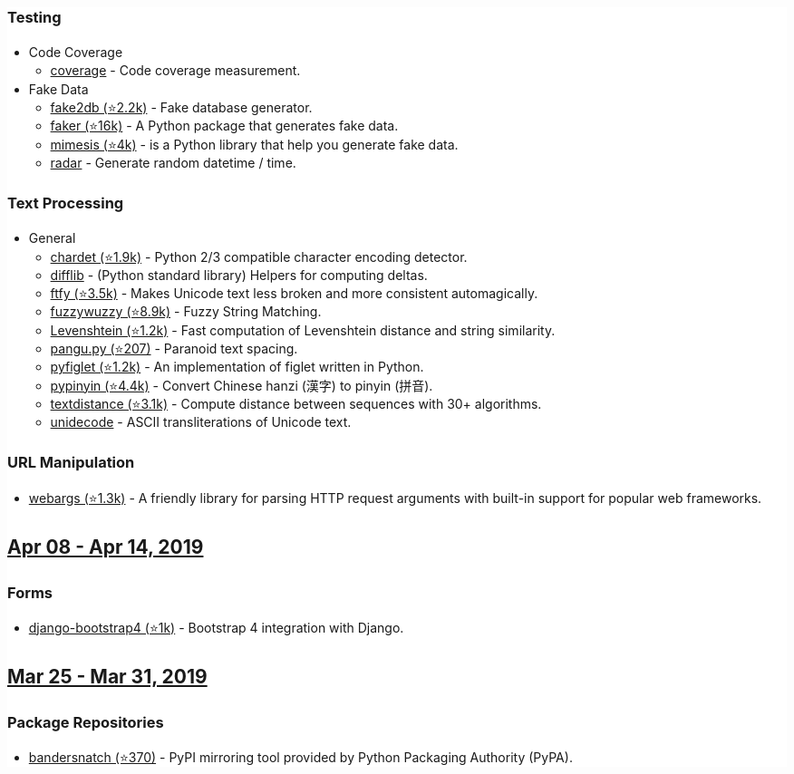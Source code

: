 ### Testing

*   Code Coverage
    *   [coverage](https://pypi.org/project/coverage/) - Code coverage measurement.
*   Fake Data
    *   [fake2db (⭐2.2k)](https://github.com/emirozer/fake2db) - Fake database generator.
    *   [faker (⭐16k)](https://github.com/joke2k/faker) - A Python package that generates fake data.
    *   [mimesis (⭐4k)](https://github.com/lk-geimfari/mimesis) - is a Python library that help you generate fake data.
    *   [radar](https://pypi.org/project/radar/) - Generate random datetime / time.

### Text Processing

*   General
    *   [chardet (⭐1.9k)](https://github.com/chardet/chardet) - Python 2/3 compatible character encoding detector.
    *   [difflib](https://docs.python.org/3/library/difflib.html) - (Python standard library) Helpers for computing deltas.
    *   [ftfy (⭐3.5k)](https://github.com/LuminosoInsight/python-ftfy) - Makes Unicode text less broken and more consistent automagically.
    *   [fuzzywuzzy (⭐8.9k)](https://github.com/seatgeek/fuzzywuzzy) - Fuzzy String Matching.
    *   [Levenshtein (⭐1.2k)](https://github.com/ztane/python-Levenshtein/) - Fast computation of Levenshtein distance and string similarity.
    *   [pangu.py (⭐207)](https://github.com/vinta/pangu.py) - Paranoid text spacing.
    *   [pyfiglet (⭐1.2k)](https://github.com/pwaller/pyfiglet) - An implementation of figlet written in Python.
    *   [pypinyin (⭐4.4k)](https://github.com/mozillazg/python-pinyin) - Convert Chinese hanzi (漢字) to pinyin (拼音).
    *   [textdistance (⭐3.1k)](https://github.com/orsinium/textdistance) - Compute distance between sequences with 30+ algorithms.
    *   [unidecode](https://pypi.org/project/Unidecode/) - ASCII transliterations of Unicode text.

### URL Manipulation

*   [webargs (⭐1.3k)](https://github.com/marshmallow-code/webargs) - A friendly library for parsing HTTP request arguments with built-in support for popular web frameworks.

## [Apr 08 - Apr 14, 2019](/content/2019/14/README.md)

### Forms

*   [django-bootstrap4 (⭐1k)](https://github.com/zostera/django-bootstrap4) - Bootstrap 4 integration with Django.

## [Mar 25 - Mar 31, 2019](/content/2019/12/README.md)

### Package Repositories

*   [bandersnatch (⭐370)](https://github.com/pypa/bandersnatch/) - PyPI mirroring tool provided by Python Packaging Authority (PyPA).
